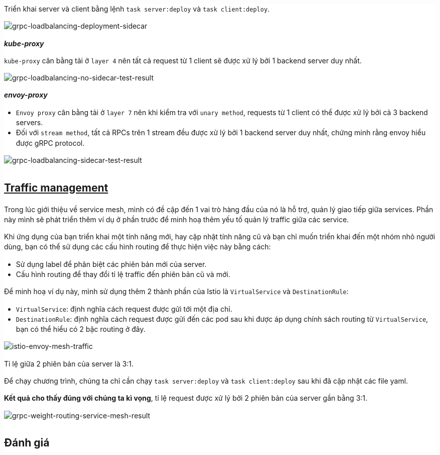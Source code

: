 Triển khai server và client bằng lệnh `task server:deploy` và `task client:deploy`.

![grpc-loadbalancing-deployment-sidecar](img/grpc-loadbalancing-deployment-sidecar.png)

***kube-proxy***

`kube-proxy` cân bằng tải ở `layer 4` nên tất cả request từ 1 client sẽ được xử lý bởi 1 backend server duy nhất.

![grpc-loadbalancing-no-sidecar-test-result](img/grpc-loadbalancing-no-sidecar-test-result.png)

***envoy-proxy***

- `Envoy proxy` cân bằng tải ở `layer 7` nên khi kiểm tra với `unary method`, requests từ 1 client có thể được xử lý bởi cả 3 backend servers.
- Đối với `stream method`, tất cả RPCs trên 1 stream đều được xử lý bởi 1 backend server duy nhất, chứng minh rằng envoy hiểu được gRPC protocol.

![grpc-loadbalancing-sidecar-test-result](img/grpc-loadbalancing-sidecar-test-result.png)

## [Traffic management](https://istio.io/latest/docs/concepts/traffic-management/#introducing-istio-traffic-management)

Trong lúc giới thiệu về service mesh, mình có đề cập đến 1 vai trò hàng đầu của nó là hỗ trợ, quản lý giao tiếp giữa services. Phần này mình sẽ phát triển thêm ví dụ ở phần trước để minh hoạ thêm yếu tố quản lý traffic giữa các service.

Khi ứng dụng của bạn triển khai một tính năng mới, hay cập nhật tính năng cũ và bạn chỉ muốn triển khai đến một nhóm nhỏ người dùng, bạn có thể sử dụng các cấu hình routing để thực hiện việc này bằng cách:
- Sử dụng label để phân biệt các phiên bản mới của server.
- Cấu hình routing để thay đổi tỉ lệ traffic đến phiên bản cũ và mới.

Để minh hoạ ví dụ này, mình sử dụng thêm 2 thành phần của Istio là `VirtualService` và `DestinationRule`:

- `VirtualService`: định nghĩa cách request được gửi tới một địa chỉ.
- `DestinationRule`: định nghĩa cách request được gửi đến các pod sau khi được áp dụng chính sách routing từ `VirtualService`, bạn có thể hiểu có 2 bậc routing ở đây.

![istio-envoy-mesh-traffic](img/istio-envoy-mesh-traffic.png)

Tỉ lệ giữa 2 phiên bản của server là 3:1.

Để chạy chương trình, chúng ta chỉ cần chạy `task server:deploy` và `task client:deploy` sau khi đã cập nhật các file yaml. 

**Kết quả cho thấy đúng với chúng ta kì vọng**, tỉ lệ request được xử lý bởi 2 phiên bản của server gần bằng 3:1.

![grpc-weight-routing-service-mesh-result](img/grpc-weight-routing-service-mesh-result.png)


## Đánh giá
